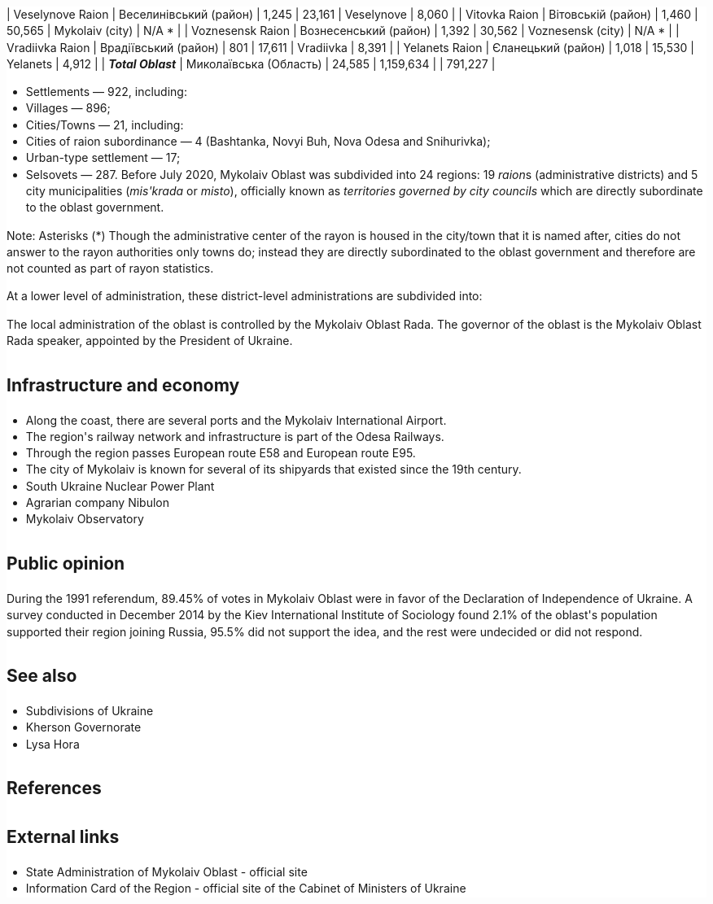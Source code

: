 | Veselynove Raion    | Веселинівський (район)    | 1,245      | 23,161                 | Veselynove            | 8,060                 |
| Vitovka Raion       | Вітовській (район)        | 1,460      | 50,565                 | Mykolaiv (city)       | N/A \*                |
| Voznesensk Raion    | Вознесенський (район)     | 1,392      | 30,562                 | Voznesensk (city)     | N/A \*                |
| Vradiivka Raion     | Врадіївський (район)      | 801        | 17,611                 | Vradiivka             | 8,391                 |
| Yelanets Raion      | Єланецький (район)        | 1,018      | 15,530                 | Yelanets              | 4,912                 |
| **_Total Oblast_**  | Миколаївська (Область)    | 24,585     | 1,159,634              |                       | 791,227               |

- Settlements — 922, including:
- Villages — 896;
- Cities/Towns — 21, including:
- Cities of raion subordinance — 4 (Bashtanka, Novyi Buh, Nova Odesa and Snihurivka);
- Urban-type settlement — 17;
- Selsovets — 287.
  Before July 2020, Mykolaiv Oblast was subdivided into 24 regions: 19 *raion*s (administrative districts) and 5 city municipalities (_mis'krada_ or _misto_), officially known as _territories governed by city councils_ which are directly subordinate to the oblast government.

Note: Asterisks (\*) Though the administrative center of the rayon is housed in the city/town that it is named after, cities do not answer to the rayon authorities only towns do; instead they are directly subordinated to the oblast government and therefore are not counted as part of rayon statistics.

At a lower level of administration, these district-level administrations are subdivided into:

The local administration of the oblast is controlled by the Mykolaiv Oblast Rada. The governor of the oblast is the Mykolaiv Oblast Rada speaker, appointed by the President of Ukraine.

## Infrastructure and economy

- Along the coast, there are several ports and the Mykolaiv International Airport.
- The region's railway network and infrastructure is part of the Odesa Railways.
- Through the region passes European route E58 and European route E95.
- The city of Mykolaiv is known for several of its shipyards that existed since the 19th century.
- South Ukraine Nuclear Power Plant
- Agrarian company Nibulon
- Mykolaiv Observatory

## Public opinion

During the 1991 referendum, 89.45% of votes in Mykolaiv Oblast were in favor of the Declaration of Independence of Ukraine. A survey conducted in December 2014 by the Kiev International Institute of Sociology found 2.1% of the oblast's population supported their region joining Russia, 95.5% did not support the idea, and the rest were undecided or did not respond.

## See also

- Subdivisions of Ukraine
- Kherson Governorate
- Lysa Hora

## References

## External links

- State Administration of Mykolaiv Oblast - official site
- Information Card of the Region - official site of the Cabinet of Ministers of Ukraine
